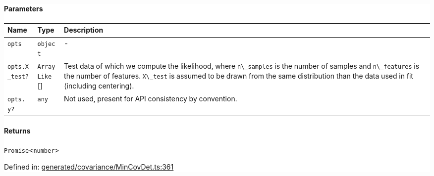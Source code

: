 #### Parameters

| Name | Type | Description |
| :------ | :------ | :------ |
| `opts` | `object` | - |
| `opts.X_test?` | `ArrayLike`[] | Test data of which we compute the likelihood, where `n\_samples` is the number of samples and `n\_features` is the number of features. `X\_test` is assumed to be drawn from the same distribution than the data used in fit (including centering). |
| `opts.y?` | `any` | Not used, present for API consistency by convention. |

#### Returns

`Promise`\<`number`\>

Defined in:  [generated/covariance/MinCovDet.ts:361](https://github.com/transitive-bullshit/scikit-learn-ts/blob/2fdf83f/packages/sklearn/src/generated/covariance/MinCovDet.ts#L361)
